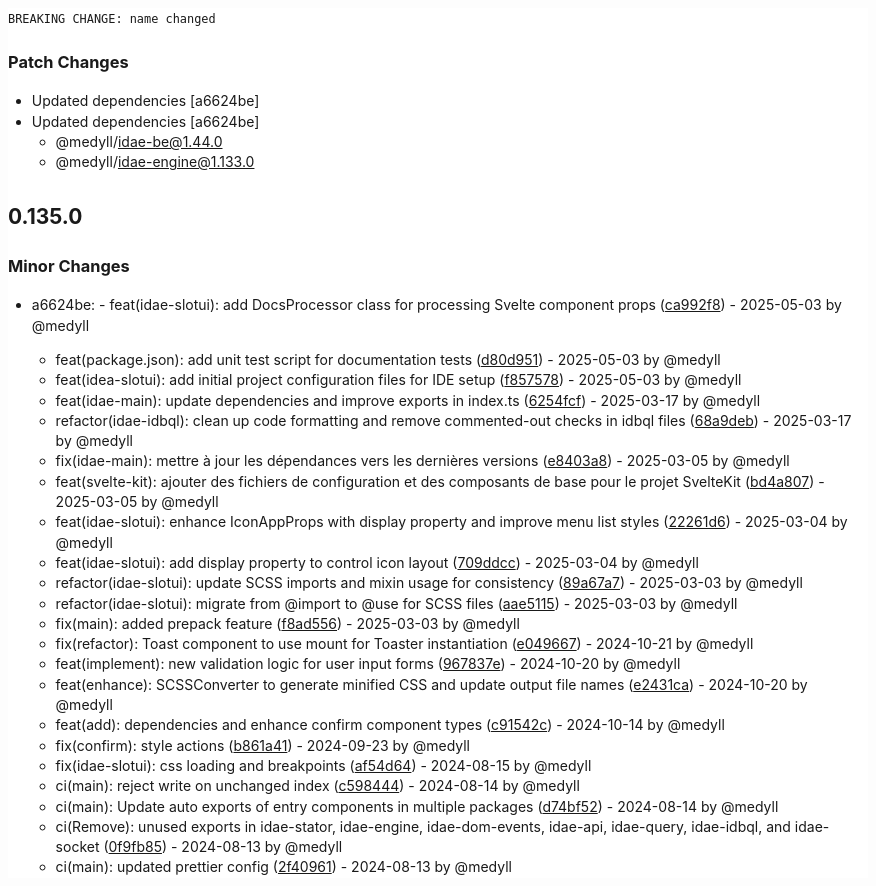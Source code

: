    BREAKING CHANGE: name changed

### Patch Changes

- Updated dependencies [a6624be]
- Updated dependencies [a6624be]
  - @medyll/idae-be@1.44.0
  - @medyll/idae-engine@1.133.0

## 0.135.0

### Minor Changes

- a6624be: - feat(idae-slotui): add DocsProcessor class for processing Svelte component props ([ca992f8](https://github.com/medyll/idae/commit/ca992f8e528fdb0ad2673fc1f01da1484f019005)) - 2025-05-03 by @medyll

  - feat(package.json): add unit test script for documentation tests ([d80d951](https://github.com/medyll/idae/commit/d80d951dcefcc0adfde741c35e3543ca1c7f8402)) - 2025-05-03 by @medyll
  - feat(idea-slotui): add initial project configuration files for IDE setup ([f857578](https://github.com/medyll/idae/commit/f857578efc47228ea10a41d3dbd3881bd73b2415)) - 2025-05-03 by @medyll
  - feat(idae-main): update dependencies and improve exports in index.ts ([6254fcf](https://github.com/medyll/idae/commit/6254fcf1893abbd7a207e86c6f19b54ab70cc666)) - 2025-03-17 by @medyll
  - refactor(idae-idbql): clean up code formatting and remove commented-out checks in idbql files ([68a9deb](https://github.com/medyll/idae/commit/68a9deb6100b55930eabe6c7935a167387ff037a)) - 2025-03-17 by @medyll
  - fix(idae-main): mettre à jour les dépendances vers les dernières versions ([e8403a8](https://github.com/medyll/idae/commit/e8403a84732c14a4fd859840a9155d28cd2bc1c1)) - 2025-03-05 by @medyll
  - feat(svelte-kit): ajouter des fichiers de configuration et des composants de base pour le projet SvelteKit ([bd4a807](https://github.com/medyll/idae/commit/bd4a807d425ba60f39573c514719946e3404d9dc)) - 2025-03-05 by @medyll
  - feat(idae-slotui): enhance IconAppProps with display property and improve menu list styles ([22261d6](https://github.com/medyll/idae/commit/22261d6da9aaae649742542f1162ec507581ad2e)) - 2025-03-04 by @medyll
  - feat(idae-slotui): add display property to control icon layout ([709ddcc](https://github.com/medyll/idae/commit/709ddcc5ed543434ff9eb7236b22397172efaa79)) - 2025-03-04 by @medyll
  - refactor(idae-slotui): update SCSS imports and mixin usage for consistency ([89a67a7](https://github.com/medyll/idae/commit/89a67a7f52cb2c0a5339fcc802ff99152e7af30a)) - 2025-03-03 by @medyll
  - refactor(idae-slotui): migrate from @import to @use for SCSS files ([aae5115](https://github.com/medyll/idae/commit/aae51155eba44f6af2f4e3b6bd4b2e5d10f6e28e)) - 2025-03-03 by @medyll
  - fix(main): added prepack feature ([f8ad556](https://github.com/medyll/idae/commit/f8ad5569fafc128e6ce1cbcae21077a817c41965)) - 2025-03-03 by @medyll
  - fix(refactor): Toast component to use mount for Toaster instantiation ([e049667](https://github.com/medyll/idae/commit/e049667ac89d8f95b327212a3efd0d933d0034e8)) - 2024-10-21 by @medyll
  - feat(implement): new validation logic for user input forms ([967837e](https://github.com/medyll/idae/commit/967837eb41287077db52c8f9a5ba95aa78d5ca9b)) - 2024-10-20 by @medyll
  - feat(enhance): SCSSConverter to generate minified CSS and update output file names ([e2431ca](https://github.com/medyll/idae/commit/e2431ca717ce6010e55aadcf4b71020747ed1c7d)) - 2024-10-20 by @medyll
  - feat(add): dependencies and enhance confirm component types ([c91542c](https://github.com/medyll/idae/commit/c91542c8f7d2b13ec017d508f392815d80513e0f)) - 2024-10-14 by @medyll
  - fix(confirm): style actions ([b861a41](https://github.com/medyll/idae/commit/b861a412553399b5fc97437da76ae06f8247b758)) - 2024-09-23 by @medyll
  - fix(idae-slotui): css loading and breakpoints ([af54d64](https://github.com/medyll/idae/commit/af54d6429038df6b214026c47f5935e8c552d03d)) - 2024-08-15 by @medyll
  - ci(main): reject write on unchanged index ([c598444](https://github.com/medyll/idae/commit/c598444fb1763654842ed00f5101c79c1f84c640)) - 2024-08-14 by @medyll
  - ci(main): Update auto exports of entry components in multiple packages ([d74bf52](https://github.com/medyll/idae/commit/d74bf52270237d6610b84a8321f8bec5f4be3399)) - 2024-08-14 by @medyll
  - ci(Remove): unused exports in idae-stator, idae-engine, idae-dom-events, idae-api, idae-query, idae-idbql, and idae-socket ([0f9fb85](https://github.com/medyll/idae/commit/0f9fb85df916ab6d3f917f01a40b9e7707b0bf40)) - 2024-08-13 by @medyll
  - ci(main): updated prettier config ([2f40961](https://github.com/medyll/idae/commit/2f40961cd99f6511dd0b3cab9c5a86cff7cb69cc)) - 2024-08-13 by @medyll